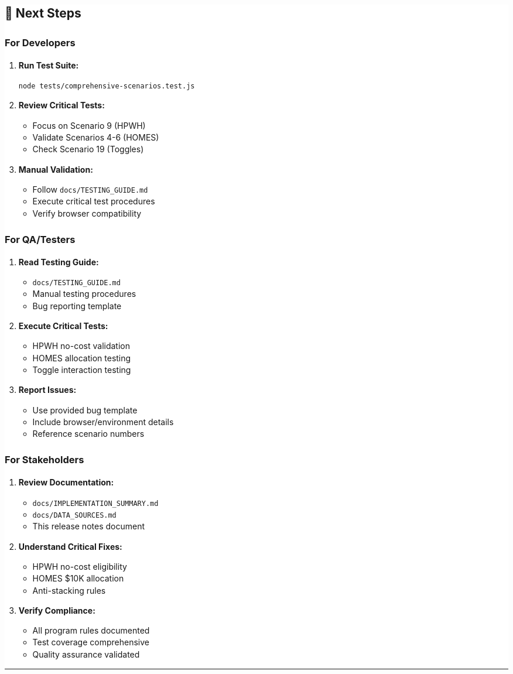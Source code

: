 
## 🚀 Next Steps

### For Developers

1. **Run Test Suite:**
   ```bash
   node tests/comprehensive-scenarios.test.js
   ```

2. **Review Critical Tests:**
   - Focus on Scenario 9 (HPWH)
   - Validate Scenarios 4-6 (HOMES)
   - Check Scenario 19 (Toggles)

3. **Manual Validation:**
   - Follow `docs/TESTING_GUIDE.md`
   - Execute critical test procedures
   - Verify browser compatibility

### For QA/Testers

1. **Read Testing Guide:**
   - `docs/TESTING_GUIDE.md`
   - Manual testing procedures
   - Bug reporting template

2. **Execute Critical Tests:**
   - HPWH no-cost validation
   - HOMES allocation testing
   - Toggle interaction testing

3. **Report Issues:**
   - Use provided bug template
   - Include browser/environment details
   - Reference scenario numbers

### For Stakeholders

1. **Review Documentation:**
   - `docs/IMPLEMENTATION_SUMMARY.md`
   - `docs/DATA_SOURCES.md`
   - This release notes document

2. **Understand Critical Fixes:**
   - HPWH no-cost eligibility
   - HOMES $10K allocation
   - Anti-stacking rules

3. **Verify Compliance:**
   - All program rules documented
   - Test coverage comprehensive
   - Quality assurance validated

---
